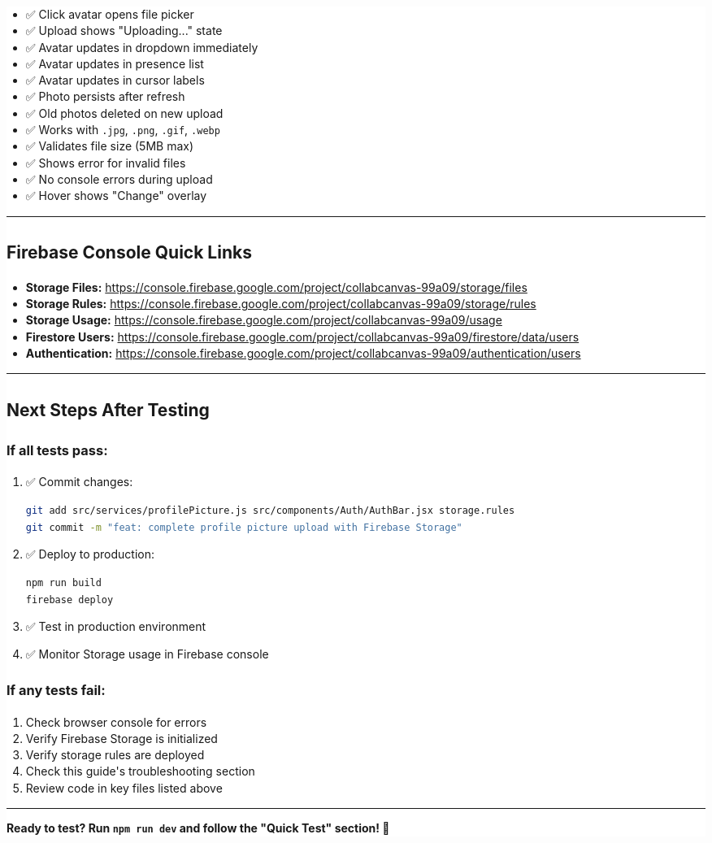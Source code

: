 - ✅ Click avatar opens file picker
- ✅ Upload shows "Uploading..." state
- ✅ Avatar updates in dropdown immediately
- ✅ Avatar updates in presence list
- ✅ Avatar updates in cursor labels
- ✅ Photo persists after refresh
- ✅ Old photos deleted on new upload
- ✅ Works with `.jpg`, `.png`, `.gif`, `.webp`
- ✅ Validates file size (5MB max)
- ✅ Shows error for invalid files
- ✅ No console errors during upload
- ✅ Hover shows "Change" overlay

---

## Firebase Console Quick Links

- **Storage Files:** https://console.firebase.google.com/project/collabcanvas-99a09/storage/files
- **Storage Rules:** https://console.firebase.google.com/project/collabcanvas-99a09/storage/rules
- **Storage Usage:** https://console.firebase.google.com/project/collabcanvas-99a09/usage
- **Firestore Users:** https://console.firebase.google.com/project/collabcanvas-99a09/firestore/data/users
- **Authentication:** https://console.firebase.google.com/project/collabcanvas-99a09/authentication/users

---

## Next Steps After Testing

### If all tests pass:

1. ✅ Commit changes:
   ```bash
   git add src/services/profilePicture.js src/components/Auth/AuthBar.jsx storage.rules
   git commit -m "feat: complete profile picture upload with Firebase Storage"
   ```

2. ✅ Deploy to production:
   ```bash
   npm run build
   firebase deploy
   ```

3. ✅ Test in production environment

4. ✅ Monitor Storage usage in Firebase console

### If any tests fail:

1. Check browser console for errors
2. Verify Firebase Storage is initialized
3. Verify storage rules are deployed
4. Check this guide's troubleshooting section
5. Review code in key files listed above

---

**Ready to test? Run `npm run dev` and follow the "Quick Test" section! 🚀**

